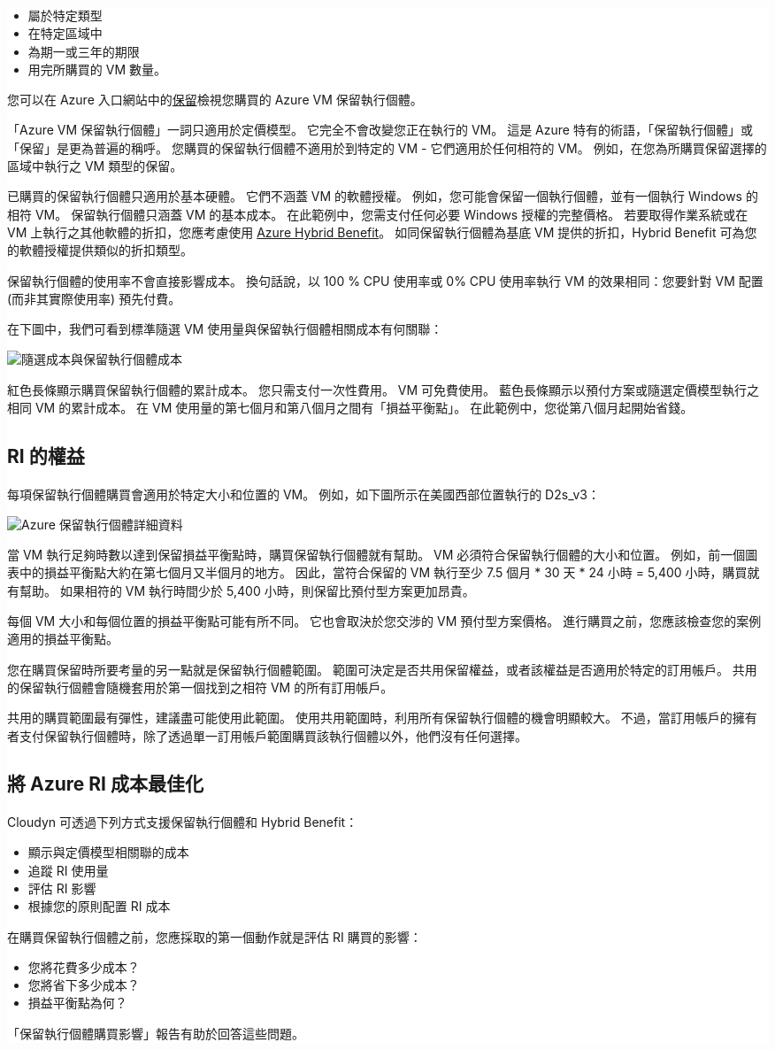 - 屬於特定類型
- 在特定區域中
- 為期一或三年的期限
- 用完所購買的 VM 數量。

您可以在 Azure 入口網站中的[保留](https://portal.azure.com/#blade/Microsoft_Azure_Reservations/ReservationsBrowseBlade)檢視您購買的 Azure VM 保留執行個體。

「Azure VM 保留執行個體」一詞只適用於定價模型。 它完全不會改變您正在執行的 VM。 這是 Azure 特有的術語，「保留執行個體」或「保留」是更為普遍的稱呼。 您購買的保留執行個體不適用於到特定的 VM - 它們適用於任何相符的 VM。 例如，在您為所購買保留選擇的區域中執行之 VM 類型的保留。

已購買的保留執行個體只適用於基本硬體。 它們不涵蓋 VM 的軟體授權。 例如，您可能會保留一個執行個體，並有一個執行 Windows 的相符 VM。 保留執行個體只涵蓋 VM 的基本成本。 在此範例中，您需支付任何必要 Windows 授權的完整價格。 若要取得作業系統或在 VM 上執行之其他軟體的折扣，您應考慮使用 [Azure Hybrid Benefit](https://azure.microsoft.com/pricing/hybrid-benefit)。 如同保留執行個體為基底 VM 提供的折扣，Hybrid Benefit 可為您的軟體授權提供類似的折扣類型。

保留執行個體的使用率不會直接影響成本。 換句話說，以 100 % CPU 使用率或 0% CPU 使用率執行 VM 的效果相同：您要針對 VM 配置 (而非其實際使用率) 預先付費。

在下圖中，我們可看到標準隨選 VM 使用量與保留執行個體相關成本有何關聯：

![隨選成本與保留執行個體成本](./media/tutorial-optimize-reserved-instances/azure01.png)



紅色長條顯示購買保留執行個體的累計成本。 您只需支付一次性費用。 VM 可免費使用。 藍色長條顯示以預付方案或隨選定價模型執行之相同 VM 的累計成本。 在 VM 使用量的第七個月和第八個月之間有「損益平衡點」。 在此範例中，您從第八個月起開始省錢。

## <a name="benefits-of-ris"></a>RI 的權益

每項保留執行個體購買會適用於特定大小和位置的 VM。 例如，如下圖所示在美國西部位置執行的 D2s\_v3：

![Azure 保留執行個體詳細資料](./media/tutorial-optimize-reserved-instances/azure02.png)

當 VM 執行足夠時數以達到保留損益平衡點時，購買保留執行個體就有幫助。 VM 必須符合保留執行個體的大小和位置。 例如，前一個圖表中的損益平衡點大約在第七個月又半個月的地方。 因此，當符合保留的 VM 執行至少 7.5 個月 \* 30 天 \* 24 小時 = 5,400 小時，購買就有幫助。 如果相符的 VM 執行時間少於 5,400 小時，則保留比預付型方案更加昂貴。

每個 VM 大小和每個位置的損益平衡點可能有所不同。 它也會取決於您交涉的 VM 預付型方案價格。 進行購買之前，您應該檢查您的案例適用的損益平衡點。

您在購買保留時所要考量的另一點就是保留執行個體範圍。 範圍可決定是否共用保留權益，或者該權益是否適用於特定的訂用帳戶。 共用的保留執行個體會隨機套用於第一個找到之相符 VM 的所有訂用帳戶。

共用的購買範圍最有彈性，建議盡可能使用此範圍。 使用共用範圍時，利用所有保留執行個體的機會明顯較大。 不過，當訂用帳戶的擁有者支付保留執行個體時，除了透過單一訂用帳戶範圍購買該執行個體以外，他們沒有任何選擇。

## <a name="optimize-azure-ri-costs"></a>將 Azure RI 成本最佳化

Cloudyn 可透過下列方式支援保留執行個體和 Hybrid Benefit：

- 顯示與定價模型相關聯的成本
- 追蹤 RI 使用量
- 評估 RI 影響
- 根據您的原則配置 RI 成本

在購買保留執行個體之前，您應採取的第一個動作就是評估 RI 購買的影響：

- 您將花費多少成本？
- 您將省下多少成本？
- 損益平衡點為何？

「保留執行個體購買影響」報告有助於回答這些問題。
